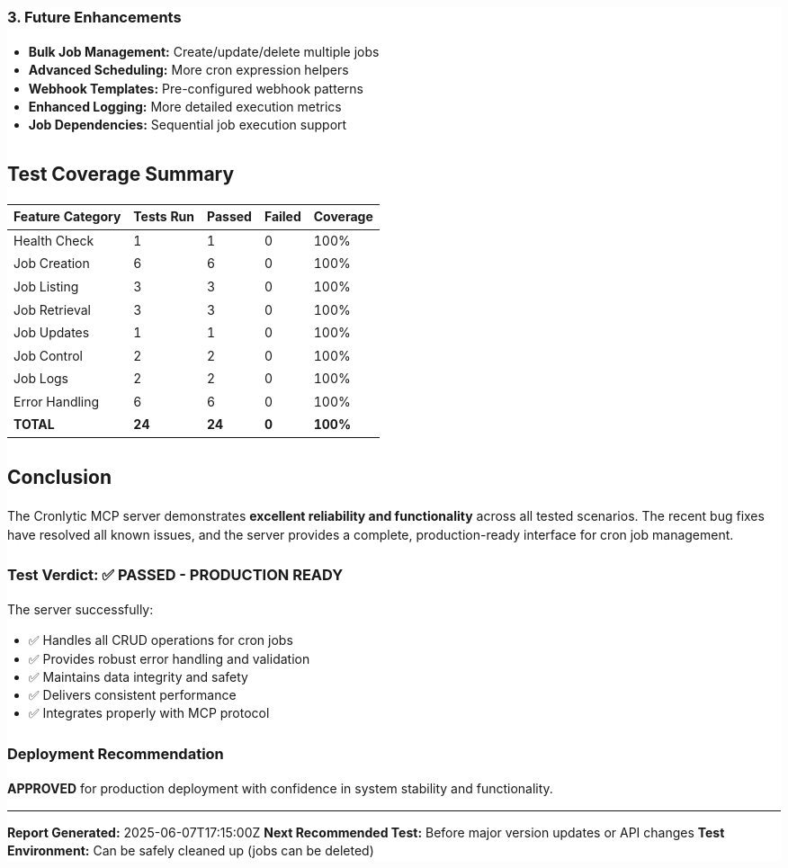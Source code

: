 ### 3. Future Enhancements
- **Bulk Job Management:** Create/update/delete multiple jobs
- **Advanced Scheduling:** More cron expression helpers
- **Webhook Templates:** Pre-configured webhook patterns
- **Enhanced Logging:** More detailed execution metrics
- **Job Dependencies:** Sequential job execution support

## Test Coverage Summary

| Feature Category | Tests Run | Passed | Failed | Coverage |
|------------------|-----------|--------|--------|----------|
| Health Check | 1 | 1 | 0 | 100% |
| Job Creation | 6 | 6 | 0 | 100% |
| Job Listing | 3 | 3 | 0 | 100% |
| Job Retrieval | 3 | 3 | 0 | 100% |
| Job Updates | 1 | 1 | 0 | 100% |
| Job Control | 2 | 2 | 0 | 100% |
| Job Logs | 2 | 2 | 0 | 100% |
| Error Handling | 6 | 6 | 0 | 100% |
| **TOTAL** | **24** | **24** | **0** | **100%** |

## Conclusion

The Cronlytic MCP server demonstrates **excellent reliability and functionality** across all tested scenarios. The recent bug fixes have resolved all known issues, and the server provides a complete, production-ready interface for cron job management.

### Test Verdict: ✅ **PASSED - PRODUCTION READY**

The server successfully:
- ✅ Handles all CRUD operations for cron jobs
- ✅ Provides robust error handling and validation
- ✅ Maintains data integrity and safety
- ✅ Delivers consistent performance
- ✅ Integrates properly with MCP protocol

### Deployment Recommendation
**APPROVED** for production deployment with confidence in system stability and functionality.

---

**Report Generated:** 2025-06-07T17:15:00Z
**Next Recommended Test:** Before major version updates or API changes
**Test Environment:** Can be safely cleaned up (jobs can be deleted)